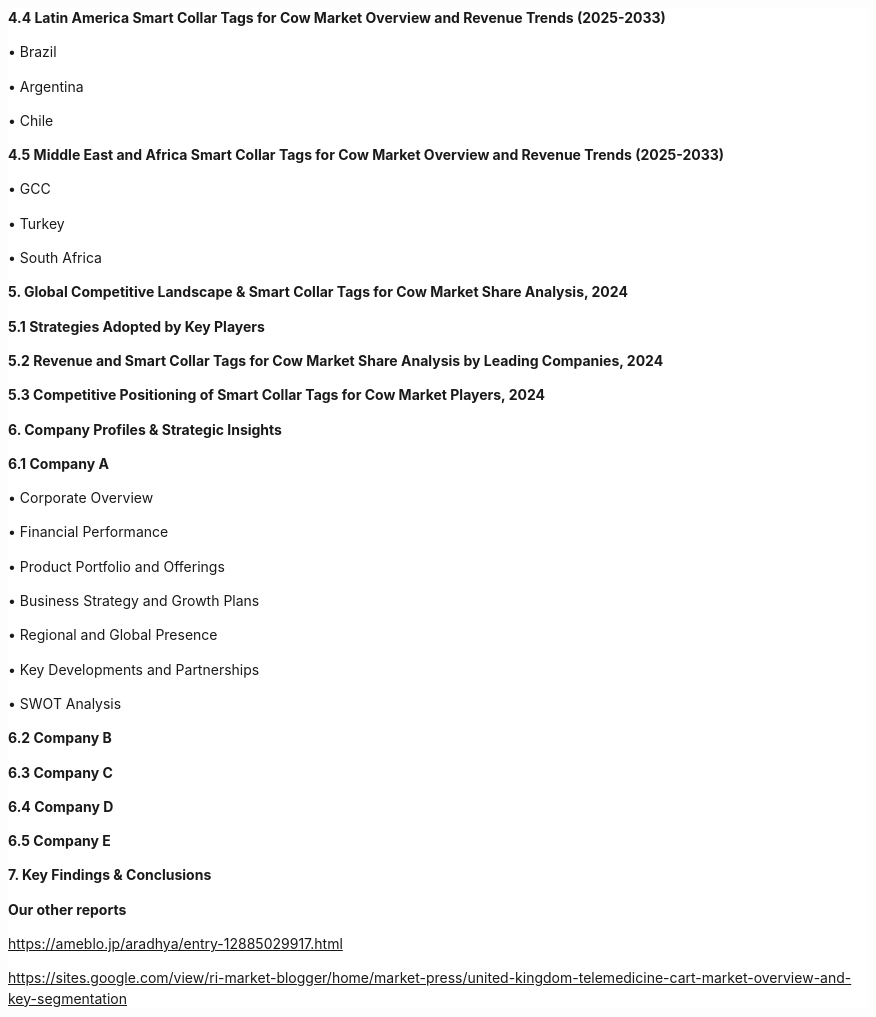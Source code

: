 <strong>4.4 Latin America Smart Collar Tags for Cow Market Overview and Revenue Trends (2025-2033)</strong>

• Brazil

• Argentina

• Chile

<strong>4.5 Middle East and Africa Smart Collar Tags for Cow Market Overview and Revenue Trends (2025-2033)</strong>

• GCC

• Turkey

• South Africa

<strong>5. Global Competitive Landscape & Smart Collar Tags for Cow Market Share Analysis, 2024</strong>

<strong>5.1 Strategies Adopted by Key Players</strong>

<strong>5.2 Revenue and Smart Collar Tags for Cow Market Share Analysis by Leading Companies, 2024</strong>

<strong>5.3 Competitive Positioning of Smart Collar Tags for Cow Market Players, 2024</strong>

<strong>6. Company Profiles & Strategic Insights</strong>

<strong>6.1 Company A</strong>

• Corporate Overview

• Financial Performance

• Product Portfolio and Offerings

• Business Strategy and Growth Plans

• Regional and Global Presence

• Key Developments and Partnerships

• SWOT Analysis

<strong>6.2 Company B</strong>

<strong>6.3 Company C</strong>

<strong>6.4 Company D</strong>

<strong>6.5 Company E</strong>

<strong>7. Key Findings & Conclusions</strong>

<strong>Our other reports</strong>

<a href=https://ameblo.jp/aradhya/entry-12885029917.html>https://ameblo.jp/aradhya/entry-12885029917.html</a>

<a href=https://sites.google.com/view/ri-market-blogger/home/market-press/united-kingdom-telemedicine-cart-market-overview-and-key-segmentation>https://sites.google.com/view/ri-market-blogger/home/market-press/united-kingdom-telemedicine-cart-market-overview-and-key-segmentation</a>
